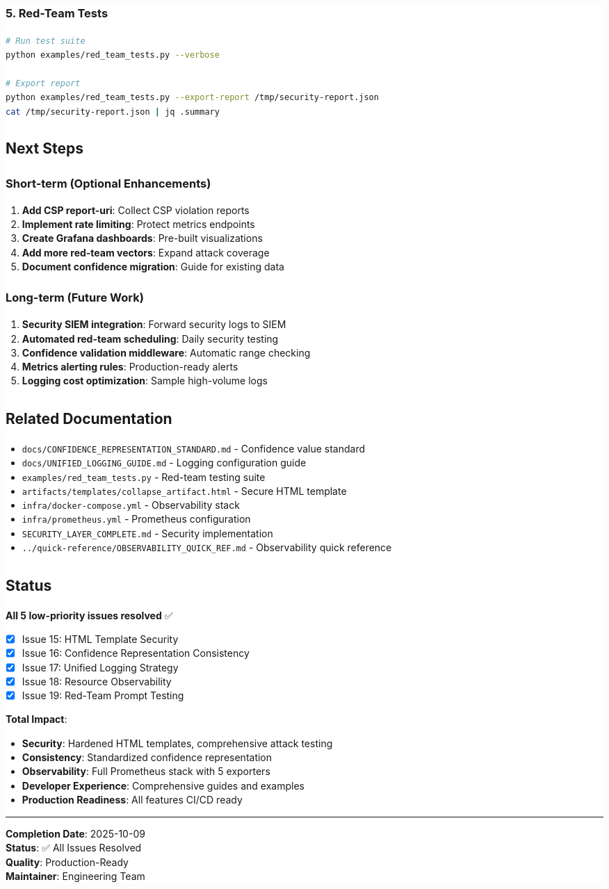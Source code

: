 ### 5. Red-Team Tests
```bash
# Run test suite
python examples/red_team_tests.py --verbose

# Export report
python examples/red_team_tests.py --export-report /tmp/security-report.json
cat /tmp/security-report.json | jq .summary
```

## Next Steps

### Short-term (Optional Enhancements)
1. **Add CSP report-uri**: Collect CSP violation reports
2. **Implement rate limiting**: Protect metrics endpoints
3. **Create Grafana dashboards**: Pre-built visualizations
4. **Add more red-team vectors**: Expand attack coverage
5. **Document confidence migration**: Guide for existing data

### Long-term (Future Work)
1. **Security SIEM integration**: Forward security logs to SIEM
2. **Automated red-team scheduling**: Daily security testing
3. **Confidence validation middleware**: Automatic range checking
4. **Metrics alerting rules**: Production-ready alerts
5. **Logging cost optimization**: Sample high-volume logs

## Related Documentation

- `docs/CONFIDENCE_REPRESENTATION_STANDARD.md` - Confidence value standard
- `docs/UNIFIED_LOGGING_GUIDE.md` - Logging configuration guide
- `examples/red_team_tests.py` - Red-team testing suite
- `artifacts/templates/collapse_artifact.html` - Secure HTML template
- `infra/docker-compose.yml` - Observability stack
- `infra/prometheus.yml` - Prometheus configuration
- `SECURITY_LAYER_COMPLETE.md` - Security implementation
- `../quick-reference/OBSERVABILITY_QUICK_REF.md` - Observability quick reference

## Status

**All 5 low-priority issues resolved** ✅

- [x] Issue 15: HTML Template Security
- [x] Issue 16: Confidence Representation Consistency
- [x] Issue 17: Unified Logging Strategy
- [x] Issue 18: Resource Observability
- [x] Issue 19: Red-Team Prompt Testing

**Total Impact**:
- **Security**: Hardened HTML templates, comprehensive attack testing
- **Consistency**: Standardized confidence representation
- **Observability**: Full Prometheus stack with 5 exporters
- **Developer Experience**: Comprehensive guides and examples
- **Production Readiness**: All features CI/CD ready

---

**Completion Date**: 2025-10-09  
**Status**: ✅ All Issues Resolved  
**Quality**: Production-Ready  
**Maintainer**: Engineering Team
